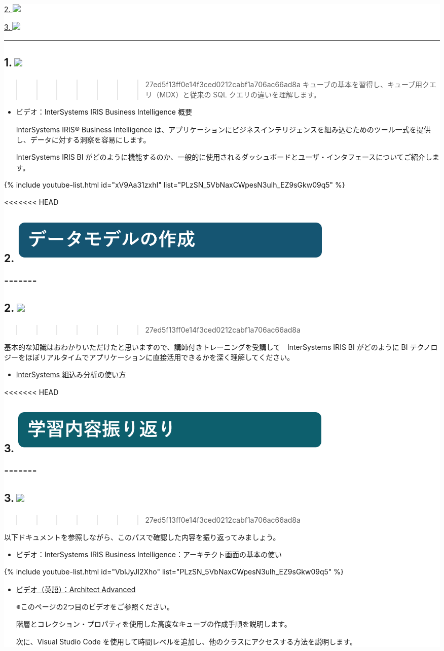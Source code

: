 [2. <img src="./assets/icons/BIModel2.png" width="40%"/>](#2-)

[3. <img src="./assets/icons/BIModel3.png" width="40%"/>](#3-)

---
## 1. <img src="./assets/icons/BIModel1.png" width="70%"/>
>>>>>>> 27ed5f13ff0e14f3ced0212cabf1a706ac66ad8a
キューブの基本を習得し、キューブ用クエリ（MDX）と従来の SQL クエリの違いを理解します。

- ビデオ：InterSystems IRIS Business Intelligence 概要

    InterSystems IRIS® Business Intelligence は、アプリケーションにビジネスインテリジェンスを組み込むためのツール一式を提供し、データに対する洞察を容易にします。
    
    InterSystems IRIS BI がどのように機能するのか、一般的に使用されるダッシュボードとユーザ・インタフェースについてご紹介します。

{% include youtube-list.html id="xV9Aa31zxhI" list="PLzSN_5VbNaxCWpesN3ulh_EZ9sGkw09q5" %} 

<<<<<<< HEAD
## 2. <img src="./assets/icons/BI-Model2.png" width="70%"/>
=======
## 2. <img src="./assets/icons/BIModel2.png" width="70%"/>
>>>>>>> 27ed5f13ff0e14f3ced0212cabf1a706ac66ad8a

基本的な知識はおわかりいただけたと思いますので、講師付きトレーニングを受講して　InterSystems IRIS BI がどのように BI テクノロジーをほぼリアルタイムでアプリケーションに直接活用できるかを深く理解してください。

- [InterSystems 組込み分析の使い方](https://www.intersystems.com/jp/intersystems-enbeded-analytics/)

<<<<<<< HEAD
## 3. <img src="./assets/icons/BI-Model3.png" width="70%"/>
=======
## 3. <img src="./assets/icons/BIModel3.png" width="70%"/>
>>>>>>> 27ed5f13ff0e14f3ced0212cabf1a706ac66ad8a

以下ドキュメントを参照しながら、このパスで確認した内容を振り返ってみましょう。

- ビデオ：InterSystems IRIS Business Intelligence：アーキテクト画面の基本の使い

{% include youtube-list.html id="VblJyJl2Xho" list="PLzSN_5VbNaxCWpesN3ulh_EZ9sGkw09q5" %} 

- [ビデオ（英語）：Architect Advanced](https://learning.intersystems.com/course/view.php?name=irisbiarchitect)

    ※このページの2つ目のビデオをご参照ください。
    
    階層とコレクション・プロパティを使用した高度なキューブの作成手順を説明します。
    
    次に、Visual Studio Code を使用して時間レベルを追加し、他のクラスにアクセスする方法を説明します。
